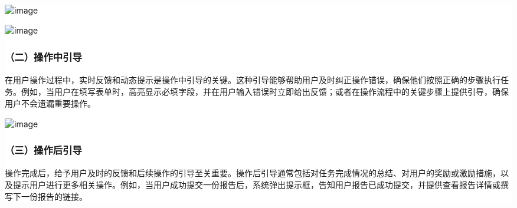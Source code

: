 ![image](https://prod-files-secure.s3.us-west-2.amazonaws.com/a7a0cc5a-89b9-4cda-8686-1fba0ca52f40/11ef7a10-fb97-4df8-a35a-59892a71233a/image.png?X-Amz-Algorithm=AWS4-HMAC-SHA256&X-Amz-Content-Sha256=UNSIGNED-PAYLOAD&X-Amz-Credential=ASIAZI2LB466TS5URNDT%2F20250208%2Fus-west-2%2Fs3%2Faws4_request&X-Amz-Date=20250208T123338Z&X-Amz-Expires=3600&X-Amz-Security-Token=IQoJb3JpZ2luX2VjEHQaCXVzLXdlc3QtMiJHMEUCIQD49JlO5eWfwb6AOlCa0oPqHbbGtGMVnSjYve7C7Qc6TwIgEzQsfV%2FbFKsDxLwJiNbm0oCfIgMl5Bxw1vrjEhi7%2BYIqiAQIjf%2F%2F%2F%2F%2F%2F%2F%2F%2F%2FARAAGgw2Mzc0MjMxODM4MDUiDEy3yC4rmzazB2TA4ircA8lUh66S6mgYz0OwsTXArGOBJIKRRtHuS%2FXYV%2B3kJXCORoveX0Qb9Mf%2Fn%2FRfqKO6WjgAtFpIL6LMBNobxkhGpnTzRZWM5%2F0Qoq1cQlgHbuc49%2F7uF6X34kt3xLrtK0oKoZCd2Htena1nOFF%2FM1Mla%2FrwUwtl72d9kwMZoSM2VzcgdZinhiaPEnsHakIjcE0FpFYcSGPLvy2qNASMwB2anHAlPyv8%2B7KKezR4G6j9C6NUT1AnWOntpBNPaYcVFuE8F3GZoeGwlq%2BPwTt%2Bp18Hsw6RVmQP3eF6gSvxRicQtQXRGtBLrOH%2BnWEPs9OOi7EI%2Fh4xdvA8zj4AtMytTPz7RSPQW1YeLNioE0NrHFenw%2B7hbJ6WHFgDeuq78jfrEP%2F4tZPY%2BN2jo3QDPFKcsODjpFz8LSkBFXBx7wip1OWTsr9radGRKnm132Js3n%2Fg8%2BcxzZdZxcqillta5W5C0oO%2BNEVjF7sFDvV8rZIHolHHZO9oZi%2BmWLiIEujOFtgn4nCryCxZmEM7l%2FNgW8z8dwOhG6N8exU5IPBDjtQpZsE20%2B8Ds%2BsgvSOYePNzbsWytGHhCUVdgrjj3XrGDlAsRGOE6TLMKxf%2BGWzmDLA0IE4g9wEFFA%2B4REbklkLNraYDMK2Gnb0GOqUB3hRLi%2FLvITsX%2FGmtC1TdlJB7Wne6YVWv900HNigPRBYhzEu6SjFrlLe9sUrel9PKlcMG24tVcZnO06CYOD1NIHFz8K2zF%2FP8698Ey2H2z50h09oGlGVdz9%2B37VqejE5PopsrIY6zpOVQ%2FfYRrMZ%2BKi%2Bc8YlHOuY5Mp5gKaSYh%2BW4w9SFCRr5PVZxW5DYOIdIk6FZzQYot7AxWWPMOA9sN%2FV%2FtKDc&X-Amz-Signature=5c7d73ee57d01b497ad8b005dc25abc8a86c37a4ad34d525ef60dfea12a72999&X-Amz-SignedHeaders=host&x-id=GetObject)

![image](https://prod-files-secure.s3.us-west-2.amazonaws.com/a7a0cc5a-89b9-4cda-8686-1fba0ca52f40/ceeb8bbe-4122-4c03-9b1e-a02d658efa22/image.png?X-Amz-Algorithm=AWS4-HMAC-SHA256&X-Amz-Content-Sha256=UNSIGNED-PAYLOAD&X-Amz-Credential=ASIAZI2LB466TS5URNDT%2F20250208%2Fus-west-2%2Fs3%2Faws4_request&X-Amz-Date=20250208T123338Z&X-Amz-Expires=3600&X-Amz-Security-Token=IQoJb3JpZ2luX2VjEHQaCXVzLXdlc3QtMiJHMEUCIQD49JlO5eWfwb6AOlCa0oPqHbbGtGMVnSjYve7C7Qc6TwIgEzQsfV%2FbFKsDxLwJiNbm0oCfIgMl5Bxw1vrjEhi7%2BYIqiAQIjf%2F%2F%2F%2F%2F%2F%2F%2F%2F%2FARAAGgw2Mzc0MjMxODM4MDUiDEy3yC4rmzazB2TA4ircA8lUh66S6mgYz0OwsTXArGOBJIKRRtHuS%2FXYV%2B3kJXCORoveX0Qb9Mf%2Fn%2FRfqKO6WjgAtFpIL6LMBNobxkhGpnTzRZWM5%2F0Qoq1cQlgHbuc49%2F7uF6X34kt3xLrtK0oKoZCd2Htena1nOFF%2FM1Mla%2FrwUwtl72d9kwMZoSM2VzcgdZinhiaPEnsHakIjcE0FpFYcSGPLvy2qNASMwB2anHAlPyv8%2B7KKezR4G6j9C6NUT1AnWOntpBNPaYcVFuE8F3GZoeGwlq%2BPwTt%2Bp18Hsw6RVmQP3eF6gSvxRicQtQXRGtBLrOH%2BnWEPs9OOi7EI%2Fh4xdvA8zj4AtMytTPz7RSPQW1YeLNioE0NrHFenw%2B7hbJ6WHFgDeuq78jfrEP%2F4tZPY%2BN2jo3QDPFKcsODjpFz8LSkBFXBx7wip1OWTsr9radGRKnm132Js3n%2Fg8%2BcxzZdZxcqillta5W5C0oO%2BNEVjF7sFDvV8rZIHolHHZO9oZi%2BmWLiIEujOFtgn4nCryCxZmEM7l%2FNgW8z8dwOhG6N8exU5IPBDjtQpZsE20%2B8Ds%2BsgvSOYePNzbsWytGHhCUVdgrjj3XrGDlAsRGOE6TLMKxf%2BGWzmDLA0IE4g9wEFFA%2B4REbklkLNraYDMK2Gnb0GOqUB3hRLi%2FLvITsX%2FGmtC1TdlJB7Wne6YVWv900HNigPRBYhzEu6SjFrlLe9sUrel9PKlcMG24tVcZnO06CYOD1NIHFz8K2zF%2FP8698Ey2H2z50h09oGlGVdz9%2B37VqejE5PopsrIY6zpOVQ%2FfYRrMZ%2BKi%2Bc8YlHOuY5Mp5gKaSYh%2BW4w9SFCRr5PVZxW5DYOIdIk6FZzQYot7AxWWPMOA9sN%2FV%2FtKDc&X-Amz-Signature=41bbbd18b3a20e09834d8ec5d7b9ec42377a6ec78da0bcdd5302f7ffcd20cd37&X-Amz-SignedHeaders=host&x-id=GetObject)

### （二）操作中引导

在用户操作过程中，实时反馈和动态提示是操作中引导的关键。这种引导能够帮助用户及时纠正操作错误，确保他们按照正确的步骤执行任务。例如，当用户在填写表单时，高亮显示必填字段，并在用户输入错误时立即给出反馈；或者在操作流程中的关键步骤上提供引导，确保用户不会遗漏重要操作。

![image](https://prod-files-secure.s3.us-west-2.amazonaws.com/a7a0cc5a-89b9-4cda-8686-1fba0ca52f40/8dc99af2-03c1-4873-a18b-dd3311e09f7c/image.png?X-Amz-Algorithm=AWS4-HMAC-SHA256&X-Amz-Content-Sha256=UNSIGNED-PAYLOAD&X-Amz-Credential=ASIAZI2LB466TS5URNDT%2F20250208%2Fus-west-2%2Fs3%2Faws4_request&X-Amz-Date=20250208T123338Z&X-Amz-Expires=3600&X-Amz-Security-Token=IQoJb3JpZ2luX2VjEHQaCXVzLXdlc3QtMiJHMEUCIQD49JlO5eWfwb6AOlCa0oPqHbbGtGMVnSjYve7C7Qc6TwIgEzQsfV%2FbFKsDxLwJiNbm0oCfIgMl5Bxw1vrjEhi7%2BYIqiAQIjf%2F%2F%2F%2F%2F%2F%2F%2F%2F%2FARAAGgw2Mzc0MjMxODM4MDUiDEy3yC4rmzazB2TA4ircA8lUh66S6mgYz0OwsTXArGOBJIKRRtHuS%2FXYV%2B3kJXCORoveX0Qb9Mf%2Fn%2FRfqKO6WjgAtFpIL6LMBNobxkhGpnTzRZWM5%2F0Qoq1cQlgHbuc49%2F7uF6X34kt3xLrtK0oKoZCd2Htena1nOFF%2FM1Mla%2FrwUwtl72d9kwMZoSM2VzcgdZinhiaPEnsHakIjcE0FpFYcSGPLvy2qNASMwB2anHAlPyv8%2B7KKezR4G6j9C6NUT1AnWOntpBNPaYcVFuE8F3GZoeGwlq%2BPwTt%2Bp18Hsw6RVmQP3eF6gSvxRicQtQXRGtBLrOH%2BnWEPs9OOi7EI%2Fh4xdvA8zj4AtMytTPz7RSPQW1YeLNioE0NrHFenw%2B7hbJ6WHFgDeuq78jfrEP%2F4tZPY%2BN2jo3QDPFKcsODjpFz8LSkBFXBx7wip1OWTsr9radGRKnm132Js3n%2Fg8%2BcxzZdZxcqillta5W5C0oO%2BNEVjF7sFDvV8rZIHolHHZO9oZi%2BmWLiIEujOFtgn4nCryCxZmEM7l%2FNgW8z8dwOhG6N8exU5IPBDjtQpZsE20%2B8Ds%2BsgvSOYePNzbsWytGHhCUVdgrjj3XrGDlAsRGOE6TLMKxf%2BGWzmDLA0IE4g9wEFFA%2B4REbklkLNraYDMK2Gnb0GOqUB3hRLi%2FLvITsX%2FGmtC1TdlJB7Wne6YVWv900HNigPRBYhzEu6SjFrlLe9sUrel9PKlcMG24tVcZnO06CYOD1NIHFz8K2zF%2FP8698Ey2H2z50h09oGlGVdz9%2B37VqejE5PopsrIY6zpOVQ%2FfYRrMZ%2BKi%2Bc8YlHOuY5Mp5gKaSYh%2BW4w9SFCRr5PVZxW5DYOIdIk6FZzQYot7AxWWPMOA9sN%2FV%2FtKDc&X-Amz-Signature=c0a6be832ca0e80717ea2ee9b1435337cfb20433173421d69b3d10b2603d6157&X-Amz-SignedHeaders=host&x-id=GetObject)

### （三）操作后引导

操作完成后，给予用户及时的反馈和后续操作的引导至关重要。操作后引导通常包括对任务完成情况的总结、对用户的奖励或激励措施，以及提示用户进行更多相关操作。例如，当用户成功提交一份报告后，系统弹出提示框，告知用户报告已成功提交，并提供查看报告详情或撰写下一份报告的链接。
